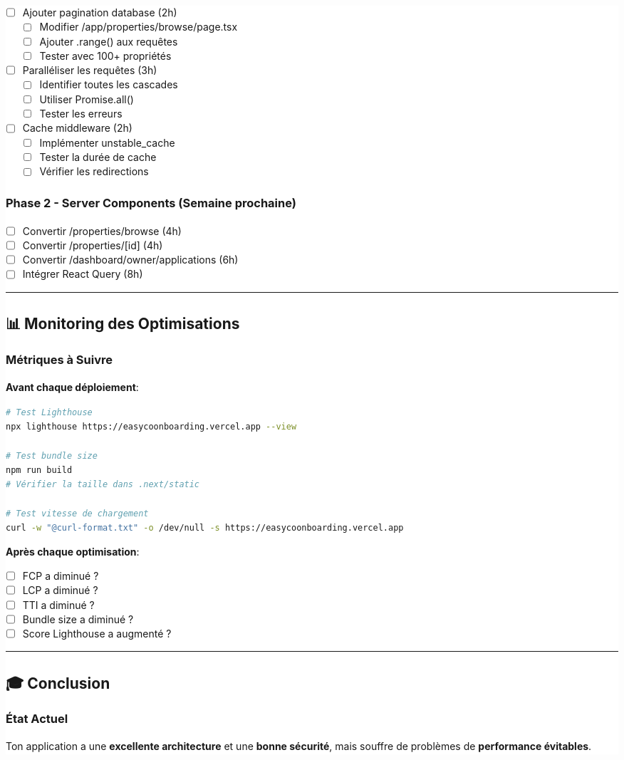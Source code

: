 - [ ] Ajouter pagination database (2h)
  - [ ] Modifier /app/properties/browse/page.tsx
  - [ ] Ajouter .range() aux requêtes
  - [ ] Tester avec 100+ propriétés

- [ ] Paralléliser les requêtes (3h)
  - [ ] Identifier toutes les cascades
  - [ ] Utiliser Promise.all()
  - [ ] Tester les erreurs

- [ ] Cache middleware (2h)
  - [ ] Implémenter unstable_cache
  - [ ] Tester la durée de cache
  - [ ] Vérifier les redirections

### Phase 2 - Server Components (Semaine prochaine)

- [ ] Convertir /properties/browse (4h)
- [ ] Convertir /properties/[id] (4h)
- [ ] Convertir /dashboard/owner/applications (6h)
- [ ] Intégrer React Query (8h)

---

## 📊 Monitoring des Optimisations

### Métriques à Suivre

**Avant chaque déploiement**:
```bash
# Test Lighthouse
npx lighthouse https://easycoonboarding.vercel.app --view

# Test bundle size
npm run build
# Vérifier la taille dans .next/static

# Test vitesse de chargement
curl -w "@curl-format.txt" -o /dev/null -s https://easycoonboarding.vercel.app
```

**Après chaque optimisation**:
- [ ] FCP a diminué ?
- [ ] LCP a diminué ?
- [ ] TTI a diminué ?
- [ ] Bundle size a diminué ?
- [ ] Score Lighthouse a augmenté ?

---

## 🎓 Conclusion

### État Actuel
Ton application a une **excellente architecture** et une **bonne sécurité**, mais souffre de problèmes de **performance évitables**.

